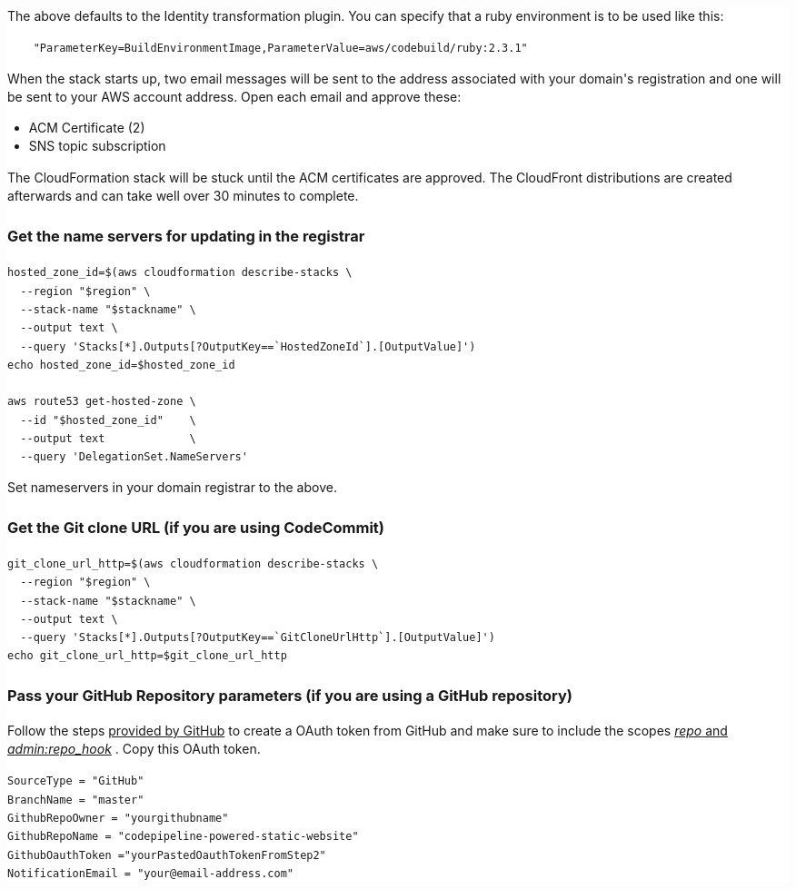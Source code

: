 The above defaults to the Identity transformation plugin. You can
specify that a ruby environment is to be used like this:

        "ParameterKey=BuildEnvironmentImage,ParameterValue=aws/codebuild/ruby:2.3.1" 


When the stack starts up, two email messages will be sent to the
address associated with your domain's registration and one will be
sent to your AWS account address. Open each email and approve these:

 - ACM Certificate (2)
 - SNS topic subscription

The CloudFormation stack will be stuck until the ACM certificates are
approved. The CloudFront distributions are created afterwards and can
take well over 30 minutes to complete.

### Get the name servers for updating in the registrar

    hosted_zone_id=$(aws cloudformation describe-stacks \
      --region "$region" \
      --stack-name "$stackname" \
      --output text \
      --query 'Stacks[*].Outputs[?OutputKey==`HostedZoneId`].[OutputValue]')
    echo hosted_zone_id=$hosted_zone_id

    aws route53 get-hosted-zone \
      --id "$hosted_zone_id"    \
      --output text             \
      --query 'DelegationSet.NameServers'

Set nameservers in your domain registrar to the above.

### Get the Git clone URL (if you are using CodeCommit)

    git_clone_url_http=$(aws cloudformation describe-stacks \
      --region "$region" \
      --stack-name "$stackname" \
      --output text \
      --query 'Stacks[*].Outputs[?OutputKey==`GitCloneUrlHttp`].[OutputValue]')
    echo git_clone_url_http=$git_clone_url_http


### Pass your GitHub Repository parameters (if you are using a GitHub repository)

Follow the steps [provided by GitHub](https://help.github.com/articles/creating-a-personal-access-token-for-the-command-line/) to create a OAuth token from GitHub and make sure to include the scopes [*repo* and *admin:repo_hook*](https://docs.aws.amazon.com/codepipeline/latest/userguide/troubleshooting.html#troubleshooting-gs2) . Copy this OAuth token.


    SourceType = "GitHub"
    BranchName = "master"
    GithubRepoOwner = "yourgithubname"
    GithubRepoName = "codepipeline-powered-static-website"
    GithubOauthToken ="yourPastedOauthTokenFromStep2"
    NotificationEmail = "your@email-address.com"


[launching]: https://s3.amazonaws.com/cloudformation-examples/cloudformation-launch-stack.png
[launch]: https://console.aws.amazon.com/cloudformation/home?region=us-east-1#/stacks/new?templateURL=https:%2F%2Fs3.amazonaws.com%2Felementryx-open-source%2Fcodepipeline-powered-static-website-cloudformation.yml&stackName=codepipeline-powered-static-website
[jekyll]: https://jekyllrb.com/
[hugo]: https://gohugo.io/